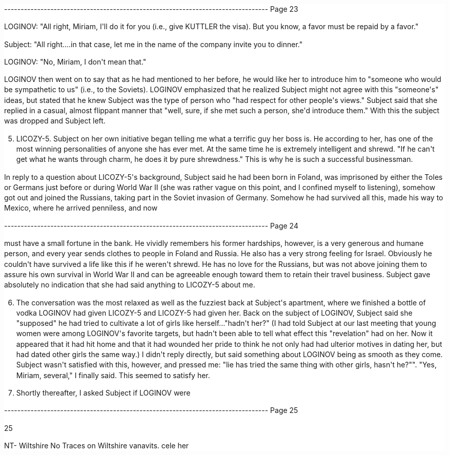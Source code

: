 
-------------------------------------------------------------------------------- Page 23

LOGINOV: "All right, Miriam, I'll do it for you (i.e., give KUTTLER the visa). But you know, a favor must be repaid by a favor."

Subject: "All right....in that case, let me in the name of the company invite you to dinner."

LOGINOV: "No, Miriam, I don't mean that."

LOGINOV then went on to say that as he had mentioned to her before, he would like her to introduce him to "someone who would be sympathetic to us" (i.e., to the Soviets). LOGINOV emphasized that he realized Subject might not agree with this "someone's" ideas, but stated that he knew Subject was the type of person who "had respect for other people's views." Subject said that she replied in a casual, almost flippant manner that "well, sure, if she met such a person, she'd introduce them." With this the subject was dropped and Subject left.

5. LICOZY-5. Subject on her own initiative began telling me what a terrific guy her boss is. He according to her, has one of the most winning personalities of anyone she has ever met. At the same time he is extremely intelligent and shrewd. "If he can't get what he wants through charm, he does it by pure shrewdness." This is why he is such a successful businessman.

In reply to a question about LICOZY-5's background, Subject said he had been born in Foland, was imprisoned by either the Toles or Germans just before or during World War II (she was rather vague on this point, and I confined myself to listening), somehow got out and joined the Russians, taking part in the Soviet invasion of Germany. Somehow he had survived all this, made his way to Mexico, where he arrived penniless, and now


-------------------------------------------------------------------------------- Page 24

must have a small fortune in the bank. He vividly remembers his former hardships, however, is a very generous and humane person, and every year sends clothes to people in Foland and Russia. He also has a very strong feeling for Israel. Obviously he couldn't have survived a life like this if he weren't shrewd. He has no love for the Russians, but was not above joining them to assure his own survival in World War II and can be agreeable enough toward them to retain their travel business. Subject gave absolutely no indication that she had said anything to LICOZY-5 about me.

6. The conversation was the most relaxed as well as the fuzziest back at Subject's apartment, where we finished a bottle of vodka LOGINOV had given LICOZY-5 and LICOZY-5 had given her. Back on the subject of LOGINOV, Subject said she "supposed" he had tried to cultivate a lot of girls like herself..."hadn't her?" (I had told Subject at our last meeting that young women were among LOGINOV's favorite targets, but hadn't been able to tell what effect this "revelation" had on her. Now it appeared that it had hit home and that it had wounded her pride to think he not only had had ulterior motives in dating her, but had dated other girls the same way.) I didn't reply directly, but said something about LOGINOV being as smooth as they come. Subject wasn't satisfied with this, however, and pressed me: "lie has tried the same thing with other girls, hasn't he?"". "Yes, Miriam, several," I finally said. This seemed to satisfy her.

7. Shortly thereafter, I asked Subject if LOGINOV were


-------------------------------------------------------------------------------- Page 25

25

NT- Wiltshire
No Traces on Wiltshire vanavits.
cele her
